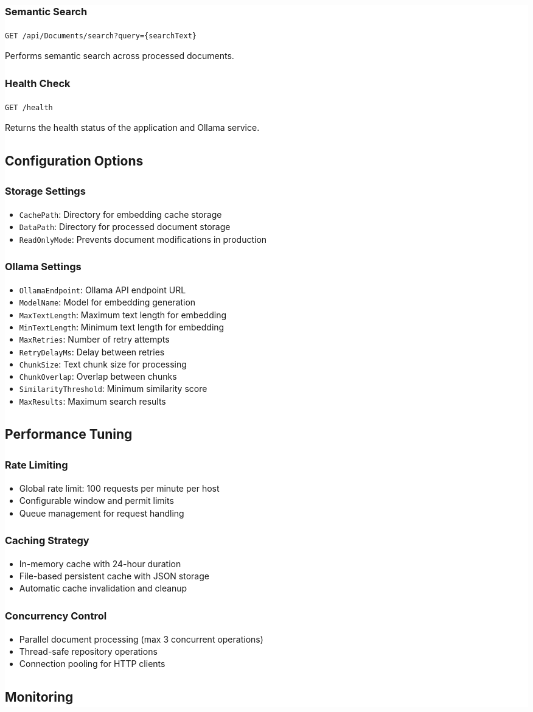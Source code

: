 ### Semantic Search
```http
GET /api/Documents/search?query={searchText}
```
Performs semantic search across processed documents.

### Health Check
```http
GET /health
```
Returns the health status of the application and Ollama service.

## Configuration Options

### Storage Settings
- `CachePath`: Directory for embedding cache storage
- `DataPath`: Directory for processed document storage
- `ReadOnlyMode`: Prevents document modifications in production

### Ollama Settings
- `OllamaEndpoint`: Ollama API endpoint URL
- `ModelName`: Model for embedding generation
- `MaxTextLength`: Maximum text length for embedding
- `MinTextLength`: Minimum text length for embedding
- `MaxRetries`: Number of retry attempts
- `RetryDelayMs`: Delay between retries
- `ChunkSize`: Text chunk size for processing
- `ChunkOverlap`: Overlap between chunks
- `SimilarityThreshold`: Minimum similarity score
- `MaxResults`: Maximum search results

## Performance Tuning

### Rate Limiting
- Global rate limit: 100 requests per minute per host
- Configurable window and permit limits
- Queue management for request handling

### Caching Strategy
- In-memory cache with 24-hour duration
- File-based persistent cache with JSON storage
- Automatic cache invalidation and cleanup

### Concurrency Control
- Parallel document processing (max 3 concurrent operations)
- Thread-safe repository operations
- Connection pooling for HTTP clients

## Monitoring
